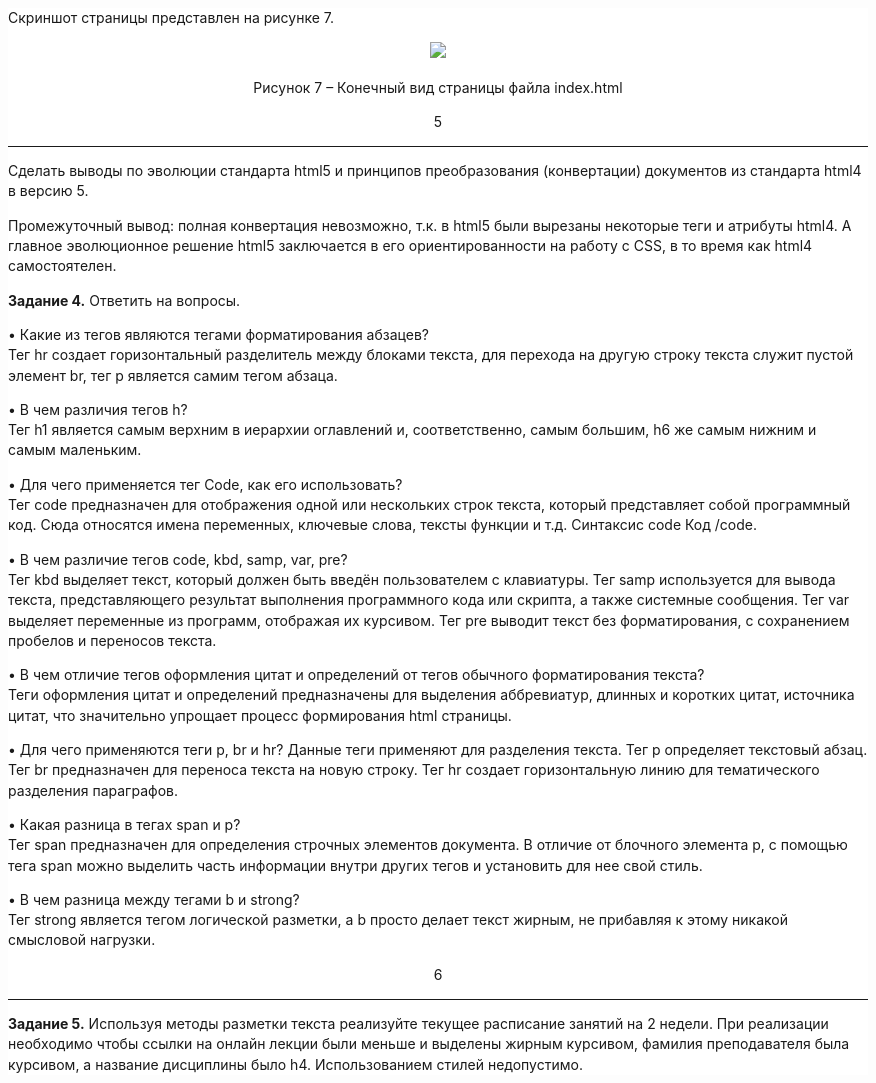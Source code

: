 Скриншот страницы представлен на рисунке 7.
<p align=center><img src=../lab1/fbsLabs/img/7.jpg>
<p align=center>Рисунок 7 – Конечный вид страницы файла index.html  
  


<p align=center>5

---

Сделать выводы по эволюции стандарта html5 и принципов преобразования (конвертации) документов из стандарта html4 в версию 5.  

Промежуточный вывод: полная конвертация невозможно, т.к. в html5 были вырезаны некоторые теги и атрибуты html4. А главное эволюционное решение html5 заключается в его ориентированности на работу с CSS, в то время как html4 самостоятелен.  

<b>Задание 4.</b> Ответить на вопросы.  

<p>•	Какие из тегов являются тегами форматирования абзацев?
	<br>Тег hr создает горизонтальный разделитель между блоками текста, для перехода на другую строку текста служит пустой элемент br, тег p является самим тегом абзаца.
<p>•	В чем различия тегов h?
	<br>Тег h1 является самым верхним в иерархии оглавлений и, соответственно, самым большим, h6 же самым нижним и самым маленьким.
<p>•	Для чего применяется тег Code, как его использовать?
	<br>Тег code предназначен для отображения одной или нескольких строк текста, который представляет собой программный код. Сюда относятся имена переменных, ключевые слова, тексты функции и т.д. Синтаксис code Код /code.
<p>•	В чем различие тегов code, kbd, samp, var, pre?
	<br>Тег kbd выделяет текст, который должен быть введён пользователем с клавиатуры. Тег samp используется для вывода текста, представляющего результат выполнения программного кода или скрипта, а также системные сообщения. Тег var выделяет переменные из программ, отображая их курсивом. Тег pre выводит текст без форматирования, с сохранением пробелов и переносов текста.
<p>•	В чем отличие тегов оформления цитат и определений от тегов обычного форматирования текста?
	<br>Теги оформления цитат и определений предназначены для выделения аббревиатур, длинных и коротких цитат, источника цитат, что значительно упрощает процесс формирования html страницы.
<p>•	Для чего применяются теги p, br и hr?
	Данные теги применяют для разделения текста. Тег p определяет текстовый абзац. Тег br предназначен для переноса текста на новую строку. Тег hr создает горизонтальную линию для тематического разделения параграфов.
<p>•	Какая разница в тегах span и p?
	<br>Тег span предназначен для определения строчных элементов документа. В отличие от блочного элемента p, с помощью тега span можно выделить часть информации внутри других тегов и установить для нее свой стиль.
<p>•	В чем разница между тегами b и strong?
	<br>Тег strong является тегом логической разметки, а b просто делает текст жирным, не прибавляя к этому никакой смысловой нагрузки.

<p align=center>6

---
<b>Задание 5.</b> Используя методы разметки текста реализуйте текущее расписание занятий на 2 недели. При реализации необходимо чтобы ссылки на онлайн лекции были меньше и выделены жирным курсивом, фамилия преподавателя была курсивом, а название дисциплины было h4. Использованием стилей недопустимо.  
